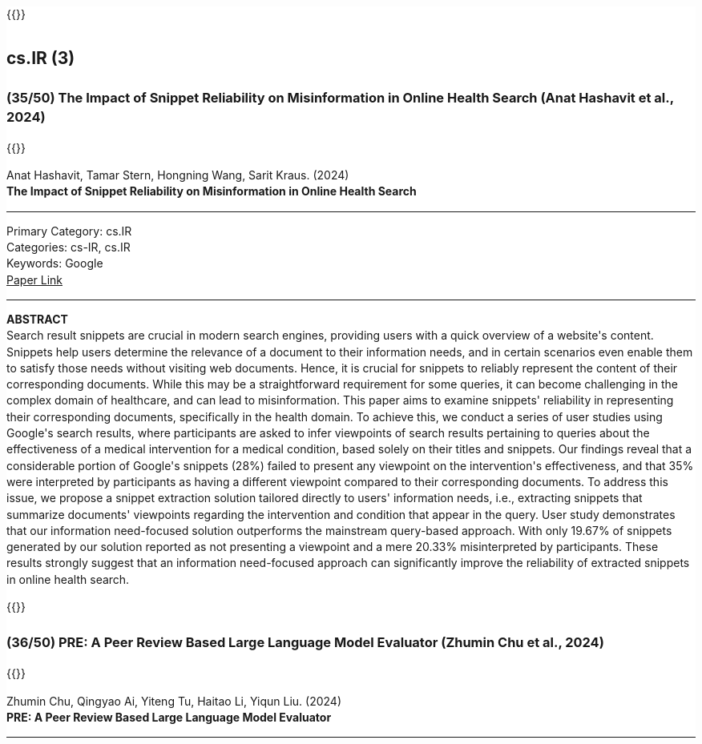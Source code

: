 {{</citation>}}


## cs.IR (3)



### (35/50) The Impact of Snippet Reliability on Misinformation in Online Health Search (Anat Hashavit et al., 2024)

{{<citation>}}

Anat Hashavit, Tamar Stern, Hongning Wang, Sarit Kraus. (2024)  
**The Impact of Snippet Reliability on Misinformation in Online Health Search**  

---
Primary Category: cs.IR  
Categories: cs-IR, cs.IR  
Keywords: Google  
[Paper Link](http://arxiv.org/abs/2401.15720v1)  

---


**ABSTRACT**  
Search result snippets are crucial in modern search engines, providing users with a quick overview of a website's content. Snippets help users determine the relevance of a document to their information needs, and in certain scenarios even enable them to satisfy those needs without visiting web documents. Hence, it is crucial for snippets to reliably represent the content of their corresponding documents. While this may be a straightforward requirement for some queries, it can become challenging in the complex domain of healthcare, and can lead to misinformation. This paper aims to examine snippets' reliability in representing their corresponding documents, specifically in the health domain. To achieve this, we conduct a series of user studies using Google's search results, where participants are asked to infer viewpoints of search results pertaining to queries about the effectiveness of a medical intervention for a medical condition, based solely on their titles and snippets. Our findings reveal that a considerable portion of Google's snippets (28%) failed to present any viewpoint on the intervention's effectiveness, and that 35% were interpreted by participants as having a different viewpoint compared to their corresponding documents. To address this issue, we propose a snippet extraction solution tailored directly to users' information needs, i.e., extracting snippets that summarize documents' viewpoints regarding the intervention and condition that appear in the query. User study demonstrates that our information need-focused solution outperforms the mainstream query-based approach. With only 19.67% of snippets generated by our solution reported as not presenting a viewpoint and a mere 20.33% misinterpreted by participants. These results strongly suggest that an information need-focused approach can significantly improve the reliability of extracted snippets in online health search.

{{</citation>}}


### (36/50) PRE: A Peer Review Based Large Language Model Evaluator (Zhumin Chu et al., 2024)

{{<citation>}}

Zhumin Chu, Qingyao Ai, Yiteng Tu, Haitao Li, Yiqun Liu. (2024)  
**PRE: A Peer Review Based Large Language Model Evaluator**  

---